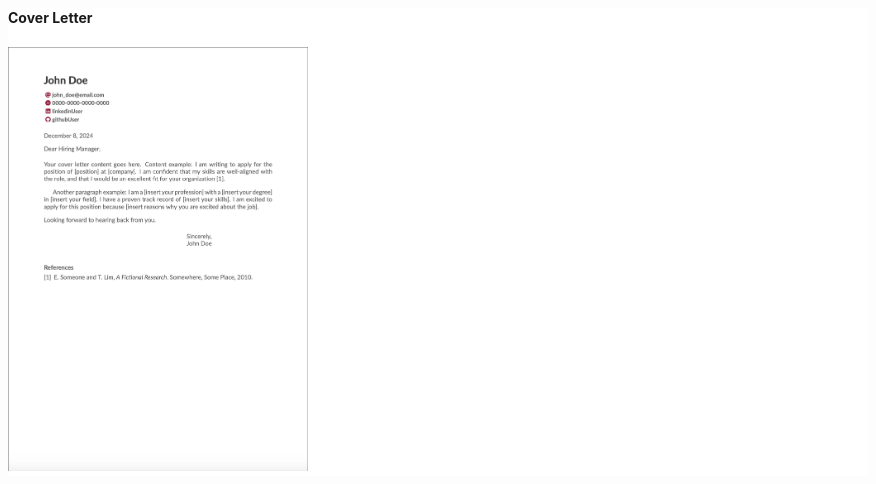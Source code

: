 #### Cover Letter

<img src="fig/coverletter.png" title="Cover letter sample | based on AltaCV" alt="Cover letter sample | based on AltaCV" width="300px">
